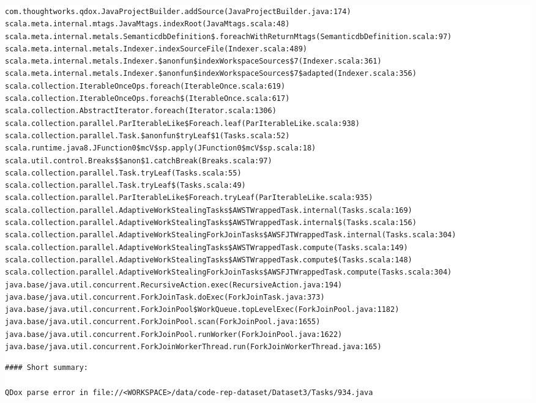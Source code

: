 	com.thoughtworks.qdox.JavaProjectBuilder.addSource(JavaProjectBuilder.java:174)
	scala.meta.internal.mtags.JavaMtags.indexRoot(JavaMtags.scala:48)
	scala.meta.internal.metals.SemanticdbDefinition$.foreachWithReturnMtags(SemanticdbDefinition.scala:97)
	scala.meta.internal.metals.Indexer.indexSourceFile(Indexer.scala:489)
	scala.meta.internal.metals.Indexer.$anonfun$indexWorkspaceSources$7(Indexer.scala:361)
	scala.meta.internal.metals.Indexer.$anonfun$indexWorkspaceSources$7$adapted(Indexer.scala:356)
	scala.collection.IterableOnceOps.foreach(IterableOnce.scala:619)
	scala.collection.IterableOnceOps.foreach$(IterableOnce.scala:617)
	scala.collection.AbstractIterator.foreach(Iterator.scala:1306)
	scala.collection.parallel.ParIterableLike$Foreach.leaf(ParIterableLike.scala:938)
	scala.collection.parallel.Task.$anonfun$tryLeaf$1(Tasks.scala:52)
	scala.runtime.java8.JFunction0$mcV$sp.apply(JFunction0$mcV$sp.scala:18)
	scala.util.control.Breaks$$anon$1.catchBreak(Breaks.scala:97)
	scala.collection.parallel.Task.tryLeaf(Tasks.scala:55)
	scala.collection.parallel.Task.tryLeaf$(Tasks.scala:49)
	scala.collection.parallel.ParIterableLike$Foreach.tryLeaf(ParIterableLike.scala:935)
	scala.collection.parallel.AdaptiveWorkStealingTasks$AWSTWrappedTask.internal(Tasks.scala:169)
	scala.collection.parallel.AdaptiveWorkStealingTasks$AWSTWrappedTask.internal$(Tasks.scala:156)
	scala.collection.parallel.AdaptiveWorkStealingForkJoinTasks$AWSFJTWrappedTask.internal(Tasks.scala:304)
	scala.collection.parallel.AdaptiveWorkStealingTasks$AWSTWrappedTask.compute(Tasks.scala:149)
	scala.collection.parallel.AdaptiveWorkStealingTasks$AWSTWrappedTask.compute$(Tasks.scala:148)
	scala.collection.parallel.AdaptiveWorkStealingForkJoinTasks$AWSFJTWrappedTask.compute(Tasks.scala:304)
	java.base/java.util.concurrent.RecursiveAction.exec(RecursiveAction.java:194)
	java.base/java.util.concurrent.ForkJoinTask.doExec(ForkJoinTask.java:373)
	java.base/java.util.concurrent.ForkJoinPool$WorkQueue.topLevelExec(ForkJoinPool.java:1182)
	java.base/java.util.concurrent.ForkJoinPool.scan(ForkJoinPool.java:1655)
	java.base/java.util.concurrent.ForkJoinPool.runWorker(ForkJoinPool.java:1622)
	java.base/java.util.concurrent.ForkJoinWorkerThread.run(ForkJoinWorkerThread.java:165)
```
#### Short summary: 

QDox parse error in file://<WORKSPACE>/data/code-rep-dataset/Dataset3/Tasks/934.java